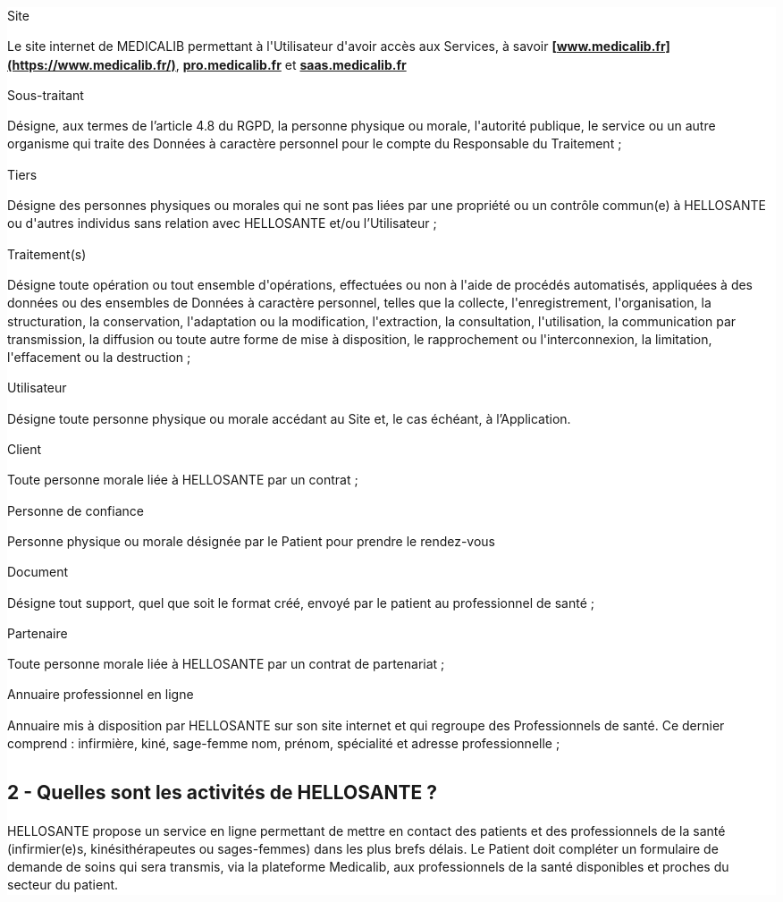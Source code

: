 Site

Le site internet de MEDICALIB permettant à l'Utilisateur d'avoir accès aux Services, à savoir **[www.medicalib.fr](https://www.medicalib.fr/)**, **[pro.medicalib.fr](https://pro.medicalib.fr/)** et **[saas.medicalib.fr](https://saas.medicalib.fr/)**

Sous-traitant

Désigne, aux termes de l’article 4.8 du RGPD, la personne physique ou morale, l'autorité publique, le service ou un autre organisme qui traite des Données à caractère personnel pour le compte du Responsable du Traitement ;

Tiers

Désigne des personnes physiques ou morales qui ne sont pas liées par une propriété ou un contrôle commun(e) à HELLOSANTE ou d'autres individus sans relation avec HELLOSANTE et/ou l’Utilisateur ;

Traitement(s)

Désigne toute opération ou tout ensemble d'opérations, effectuées ou non à l'aide de procédés automatisés, appliquées à des données ou des ensembles de Données à caractère personnel, telles que la collecte, l'enregistrement, l'organisation, la structuration, la conservation, l'adaptation ou la modification, l'extraction, la consultation, l'utilisation, la communication par transmission, la diffusion ou toute autre forme de mise à disposition, le rapprochement ou l'interconnexion, la limitation, l'effacement ou la destruction ;

Utilisateur

Désigne toute personne physique ou morale accédant au Site et, le cas échéant, à l’Application.

Client

Toute personne morale liée à HELLOSANTE par un contrat ;

Personne de confiance

Personne physique ou morale désignée par le Patient pour prendre le rendez-vous

Document

Désigne tout support, quel que soit le format créé, envoyé par le patient au professionnel de santé ; 

Partenaire

Toute personne morale liée à HELLOSANTE par un contrat de partenariat ;

Annuaire professionnel en ligne

Annuaire mis à disposition par HELLOSANTE sur son site internet et qui regroupe des Professionnels de santé. Ce dernier comprend : infirmière, kiné, sage-femme nom, prénom, spécialité et adresse professionnelle ;  

2 - Quelles sont les activités de HELLOSANTE ?
----------------------------------------------

HELLOSANTE propose un service en ligne permettant de mettre en contact des patients et des professionnels de la santé (infirmier(e)s, kinésithérapeutes ou sages-femmes) dans les plus brefs délais. Le Patient doit compléter un formulaire de demande de soins qui sera transmis, via la plateforme Medicalib, aux professionnels de la santé disponibles et proches du secteur du patient.  
  